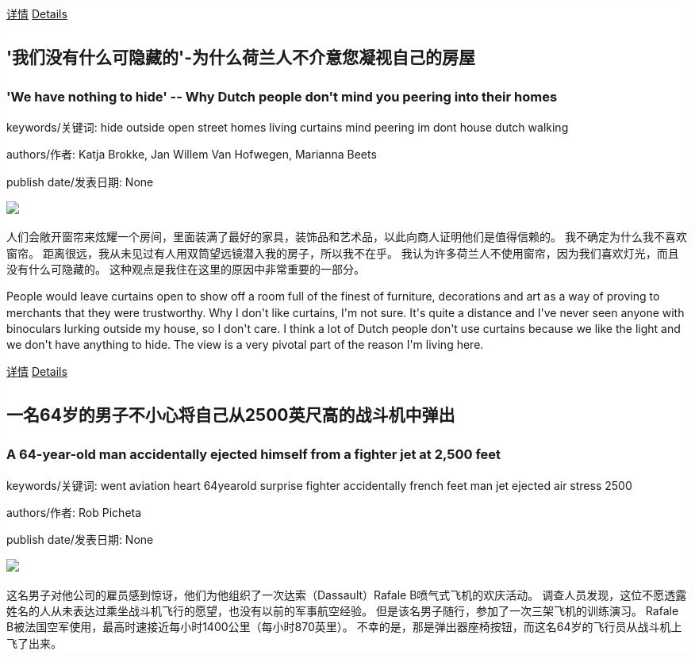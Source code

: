 [详情](Mediterranean%20diet%20slows%20cognitive%20impairment%2C%20studies%20say_zh.md) [Details](Mediterranean%20diet%20slows%20cognitive%20impairment%2C%20studies%20say.md)


## '我们没有什么可隐藏的'-为什么荷兰人不介意您凝视自己的房屋

### 'We have nothing to hide' -- Why Dutch people don't mind you peering into their homes

keywords/关键词: hide outside open street homes living curtains mind peering im dont house dutch walking

authors/作者: Katja Brokke, Jan Willem Van Hofwegen, Marianna Beets

publish date/发表日期: None

![](https://cdn.cnn.com/cnnnext/dam/assets/200410175927-windows-tz-1-super-tease.jpg)

人们会敞开窗帘来炫耀一个房间，里面装满了最好的家具，装饰品和艺术品，以此向商人证明他们是值得信赖的。
我不确定为什么我不喜欢窗帘。
距离很远，我从未见过有人用双筒望远镜潜入我的房子，所以我不在乎。
我认为许多荷兰人不使用窗帘，因为我们喜欢灯光，而且没有什么可隐藏的。
这种观点是我住在这里的原因中非常重要的一部分。

People would leave curtains open to show off a room full of the finest of furniture, decorations and art as a way of proving to merchants that they were trustworthy.
Why I don't like curtains, I'm not sure.
It's quite a distance and I've never seen anyone with binoculars lurking outside my house, so I don't care.
I think a lot of Dutch people don't use curtains because we like the light and we don't have anything to hide.
The view is a very pivotal part of the reason I'm living here.

[详情](%27We%20have%20nothing%20to%20hide%27%20--%20Why%20Dutch%20people%20don%27t%20mind%20you%20peering%20into%20their%20homes_zh.md) [Details](%27We%20have%20nothing%20to%20hide%27%20--%20Why%20Dutch%20people%20don%27t%20mind%20you%20peering%20into%20their%20homes.md)


## 一名64岁的男子不小心将自己从2500英尺高的战斗机中弹出

### A 64-year-old man accidentally ejected himself from a fighter jet at 2,500 feet

keywords/关键词: went aviation heart 64yearold surprise fighter accidentally french feet man jet ejected air stress 2500

authors/作者: Rob Picheta

publish date/发表日期: None

![](https://cdn.cnn.com/cnnnext/dam/assets/200413152243-02-france-ejection-investigation-super-tease.jpg)

这名男子对他公司的雇员感到惊讶，他们为他组织了一次达索（Dassault）Rafale B喷气式飞机的欢庆活动。
调查人员发现，这位不愿透露姓名的人从未表达过乘坐战斗机飞行的愿望，也没有以前的军事航空经验。
但是该名男子随行，参加了一次三架飞机的训练演习。
Rafale B被法国空军使用，最高时速接近每小时1400公里（每小时870英里）。
不幸的是，那是弹出器座椅按钮，而这名64岁的飞行员从战斗机上飞了出来。
